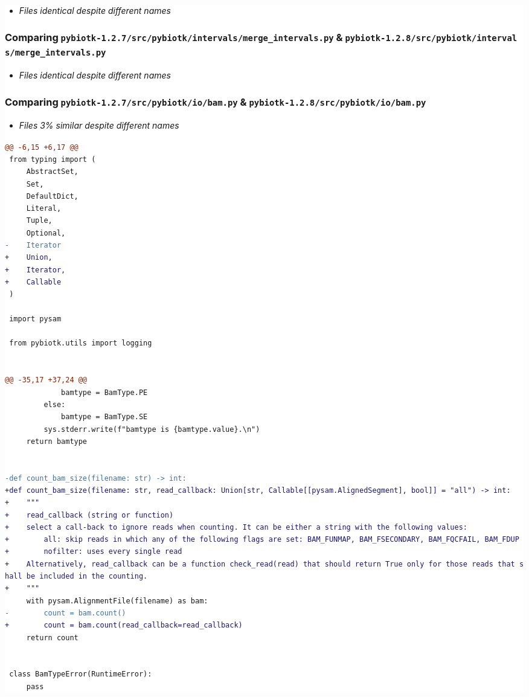  * *Files identical despite different names*

### Comparing `pybiotk-1.2.7/src/pybiotk/intervals/merge_intervals.py` & `pybiotk-1.2.8/src/pybiotk/intervals/merge_intervals.py`

 * *Files identical despite different names*

### Comparing `pybiotk-1.2.7/src/pybiotk/io/bam.py` & `pybiotk-1.2.8/src/pybiotk/io/bam.py`

 * *Files 3% similar despite different names*

```diff
@@ -6,15 +6,17 @@
 from typing import (
     AbstractSet,
     Set,
     DefaultDict,
     Literal,
     Tuple,
     Optional,
-    Iterator
+    Union,
+    Iterator,
+    Callable
 )
 
 import pysam
 
 from pybiotk.utils import logging
 
 
@@ -35,17 +37,24 @@
             bamtype = BamType.PE
         else:
             bamtype = BamType.SE
         sys.stderr.write(f"bamtype is {bamtype.value}.\n")
     return bamtype
 
 
-def count_bam_size(filename: str) -> int:
+def count_bam_size(filename: str, read_callback: Union[str, Callable[[pysam.AlignedSegment], bool]] = "all") -> int:
+    """
+    read_callback (string or function) 
+    select a call-back to ignore reads when counting. It can be either a string with the following values:
+        all: skip reads in which any of the following flags are set: BAM_FUNMAP, BAM_FSECONDARY, BAM_FQCFAIL, BAM_FDUP
+        nofilter: uses every single read
+    Alternatively, read_callback can be a function check_read(read) that should return True only for those reads that shall be included in the counting.
+    """
     with pysam.AlignmentFile(filename) as bam:
-        count = bam.count()
+        count = bam.count(read_callback=read_callback)
     return count
 
 
 class BamTypeError(RuntimeError):
     pass
```
